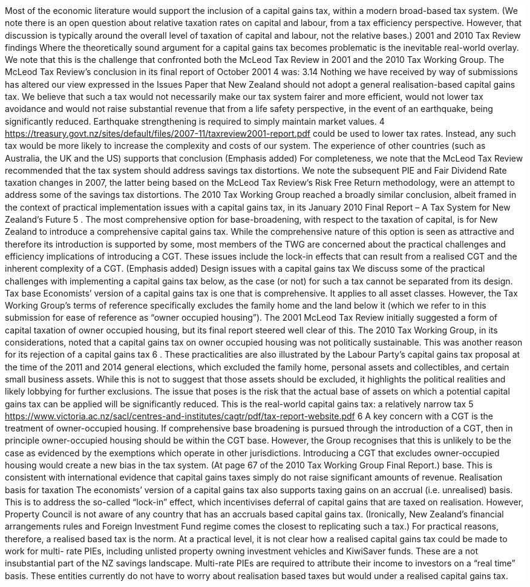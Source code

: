Most of the economic literature would support the inclusion of a capital gains tax, within a modern broad-based tax system. (We note there is an open question about relative taxation rates on capital and labour, from a tax efficiency perspective. However, that discussion is typically around the overall level of taxation of capital and labour, not the relative bases.) 2001 and 2010 Tax Review findings Where the theoretically sound argument for a capital gains tax becomes problematic is the inevitable real-world overlay. We note that this is the challenge that confronted both the McLeod Tax Review in 2001 and the 2010 Tax Working Group. The McLeod Tax Review’s conclusion in its final report of October 2001 4 was: 3.14 Nothing we have received by way of submissions has altered our view expressed in the Issues Paper that New Zealand should not adopt a general realisation-based capital gains tax. We believe that such a tax would not necessarily make our tax system fairer and more efficient, would not lower tax avoidance and would not raise substantial revenue that from a life safety perspective, in the event of an earthquake, being significantly reduced. Earthquake strengthening is required to simply maintain market values. 4 https://treasury.govt.nz/sites/default/files/2007-11/taxreview2001-report.pdf could be used to lower tax rates. Instead, any such tax would be more likely to increase the complexity and costs of our system. The experience of other countries (such as Australia, the UK and the US) supports that conclusion (Emphasis added) For completeness, we note that the McLeod Tax Review recommended that the tax system should address savings tax distortions. We note the subsequent PIE and Fair Dividend Rate taxation changes in 2007, the latter being based on the McLeod Tax Review’s Risk Free Return methodology, were an attempt to address some of the savings tax distortions. The 2010 Tax Working Group reached a broadly similar conclusion, albeit framed in the context of practical implementation issues with a capital gains tax, in its January 2010 Final Report – A Tax System for New Zealand’s Future 5 . The most comprehensive option for base-broadening, with respect to the taxation of capital, is for New Zealand to introduce a comprehensive capital gains tax. While the comprehensive nature of this option is seen as attractive and therefore its introduction is supported by some, most members of the TWG are concerned about the practical challenges and efficiency implications of introducing a CGT. These issues include the lock-in effects that can result from a realised CGT and the inherent complexity of a CGT. (Emphasis added) Design issues with a capital gains tax We discuss some of the practical challenges with implementing a capital gains tax below, as the case (or not) for such a tax cannot be separated from its design. Tax base Economists’ version of a capital gains tax is one that is comprehensive. It applies to all asset classes. However, the Tax Working Group’s terms of reference specifically excludes the family home and the land below it (which we refer to in this submission for ease of reference as “owner occupied housing”). The 2001 McLeod Tax Review initially suggested a form of capital taxation of owner occupied housing, but its final report steered well clear of this. The 2010 Tax Working Group, in its considerations, noted that a capital gains tax on owner occupied housing was not politically sustainable. This was another reason for its rejection of a capital gains tax 6 . These practicalities are also illustrated by the Labour Party’s capital gains tax proposal at the time of the 2011 and 2014 general elections, which excluded the family home, personal assets and collectibles, and certain small business assets. While this is not to suggest that those assets should be excluded, it highlights the political realities and likely lobbying for further exclusions. The issue that poses is the risk that the actual base of assets on which a potential capital gains tax can be applied will be significantly reduced. This is the real-world capital gains tax: a relatively narrow tax 5 https://www.victoria.ac.nz/sacl/centres-and-institutes/cagtr/pdf/tax-report-website.pdf 6 A key concern with a CGT is the treatment of owner-occupied housing. If comprehensive base broadening is pursued through the introduction of a CGT, then in principle owner-occupied housing should be within the CGT base. However, the Group recognises that this is unlikely to be the case as evidenced by the exemptions which operate in other jurisdictions. Introducing a CGT that excludes owner-occupied housing would create a new bias in the tax system. (At page 67 of the 2010 Tax Working Group Final Report.) base. This is consistent with international evidence that capital gains taxes simply do not raise significant amounts of revenue. Realisation basis for taxation The economists’ version of a capital gains tax also supports taxing gains on an accrual (i.e. unrealised) basis. This is to address the so-called “lock-in” effect, which incentivises deferral of capital gains that are taxed on realisation. However, Property Council is not aware of any country that has an accruals based capital gains tax. (Ironically, New Zealand’s financial arrangements rules and Foreign Investment Fund regime comes the closest to replicating such a tax.) For practical reasons, therefore, a realised based tax is the norm. At a practical level, it is not clear how a realised capital gains tax could be made to work for multi- rate PIEs, including unlisted property owning investment vehicles and KiwiSaver funds. These are a not insubstantial part of the NZ savings landscape. Multi-rate PIEs are required to attribute their income to investors on a “real time” basis. These entities currently do not have to worry about realisation based taxes but would under a realised capital gains tax.